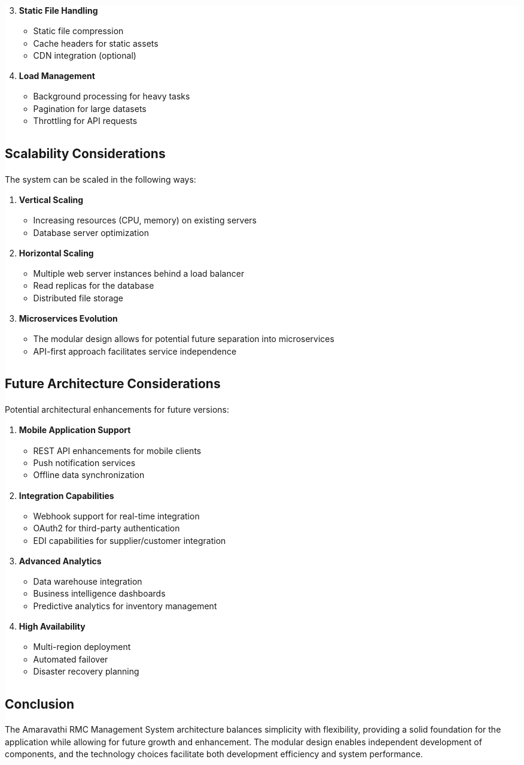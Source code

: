 3. **Static File Handling**
   - Static file compression
   - Cache headers for static assets
   - CDN integration (optional)

4. **Load Management**
   - Background processing for heavy tasks
   - Pagination for large datasets
   - Throttling for API requests

## Scalability Considerations

The system can be scaled in the following ways:

1. **Vertical Scaling**
   - Increasing resources (CPU, memory) on existing servers
   - Database server optimization

2. **Horizontal Scaling**
   - Multiple web server instances behind a load balancer
   - Read replicas for the database
   - Distributed file storage

3. **Microservices Evolution**
   - The modular design allows for potential future separation into microservices
   - API-first approach facilitates service independence

## Future Architecture Considerations

Potential architectural enhancements for future versions:

1. **Mobile Application Support**
   - REST API enhancements for mobile clients
   - Push notification services
   - Offline data synchronization

2. **Integration Capabilities**
   - Webhook support for real-time integration
   - OAuth2 for third-party authentication
   - EDI capabilities for supplier/customer integration

3. **Advanced Analytics**
   - Data warehouse integration
   - Business intelligence dashboards
   - Predictive analytics for inventory management

4. **High Availability**
   - Multi-region deployment
   - Automated failover
   - Disaster recovery planning

## Conclusion

The Amaravathi RMC Management System architecture balances simplicity with flexibility, providing a solid foundation for the application while allowing for future growth and enhancement. The modular design enables independent development of components, and the technology choices facilitate both development efficiency and system performance. 